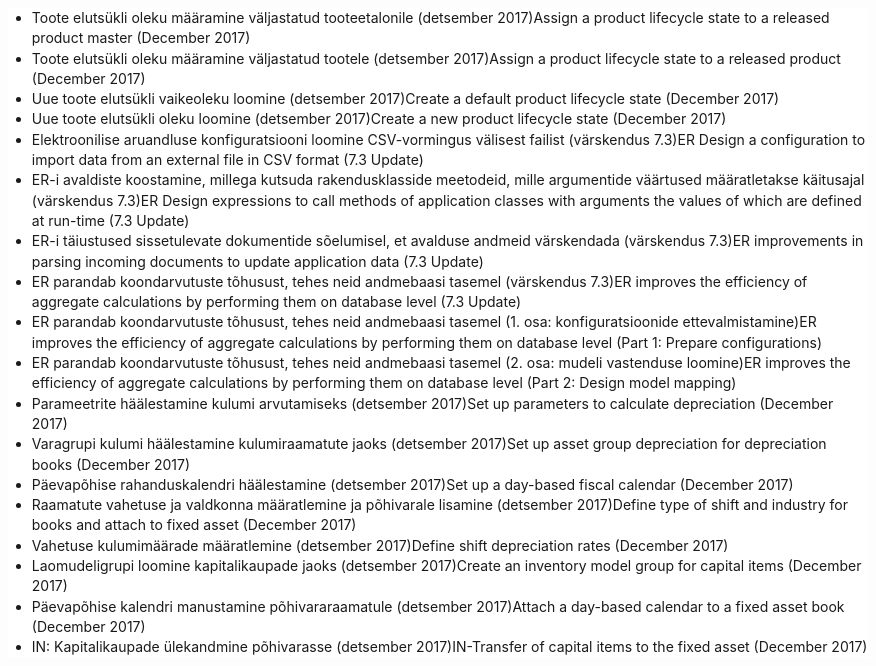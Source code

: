 - <span data-ttu-id="3ca72-112">Toote elutsükli oleku määramine väljastatud tooteetalonile (detsember 2017)</span><span class="sxs-lookup"><span data-stu-id="3ca72-112">Assign a product lifecycle state to a released product master (December 2017)</span></span>
- <span data-ttu-id="3ca72-113">Toote elutsükli oleku määramine väljastatud tootele (detsember 2017)</span><span class="sxs-lookup"><span data-stu-id="3ca72-113">Assign a product lifecycle state to a released product (December 2017)</span></span>
- <span data-ttu-id="3ca72-114">Uue toote elutsükli vaikeoleku loomine (detsember 2017)</span><span class="sxs-lookup"><span data-stu-id="3ca72-114">Create a default product lifecycle state (December 2017)</span></span>
- <span data-ttu-id="3ca72-115">Uue toote elutsükli oleku loomine (detsember 2017)</span><span class="sxs-lookup"><span data-stu-id="3ca72-115">Create a new product lifecycle state (December 2017)</span></span>
- <span data-ttu-id="3ca72-116">Elektroonilise aruandluse konfiguratsiooni loomine CSV-vormingus välisest failist (värskendus 7.3)</span><span class="sxs-lookup"><span data-stu-id="3ca72-116">ER Design a configuration to import data from an external file in CSV format (7.3 Update)</span></span>
- <span data-ttu-id="3ca72-117">ER-i avaldiste koostamine, millega kutsuda rakendusklasside meetodeid, mille argumentide väärtused määratletakse käitusajal (värskendus 7.3)</span><span class="sxs-lookup"><span data-stu-id="3ca72-117">ER Design expressions to call methods of application classes with arguments the values of which are defined at run-time (7.3 Update)</span></span>
- <span data-ttu-id="3ca72-118">ER-i täiustused sissetulevate dokumentide sõelumisel, et avalduse andmeid värskendada (värskendus 7.3)</span><span class="sxs-lookup"><span data-stu-id="3ca72-118">ER improvements in parsing incoming documents to update application data (7.3 Update)</span></span>
- <span data-ttu-id="3ca72-119">ER parandab koondarvutuste tõhusust, tehes neid andmebaasi tasemel (värskendus 7.3)</span><span class="sxs-lookup"><span data-stu-id="3ca72-119">ER improves the efficiency of aggregate calculations by performing them on database level (7.3 Update)</span></span>
- <span data-ttu-id="3ca72-120">ER parandab koondarvutuste tõhusust, tehes neid andmebaasi tasemel (1. osa: konfiguratsioonide ettevalmistamine)</span><span class="sxs-lookup"><span data-stu-id="3ca72-120">ER improves the efficiency of aggregate calculations by performing them on database level (Part 1: Prepare configurations)</span></span>
- <span data-ttu-id="3ca72-121">ER parandab koondarvutuste tõhusust, tehes neid andmebaasi tasemel (2. osa: mudeli vastenduse loomine)</span><span class="sxs-lookup"><span data-stu-id="3ca72-121">ER improves the efficiency of aggregate calculations by performing them on database level (Part 2: Design model mapping)</span></span>
- <span data-ttu-id="3ca72-122">Parameetrite häälestamine kulumi arvutamiseks (detsember 2017)</span><span class="sxs-lookup"><span data-stu-id="3ca72-122">Set up parameters to calculate depreciation (December 2017)</span></span>
- <span data-ttu-id="3ca72-123">Varagrupi kulumi häälestamine kulumiraamatute jaoks (detsember 2017)</span><span class="sxs-lookup"><span data-stu-id="3ca72-123">Set up asset group depreciation for depreciation books (December 2017)</span></span>
- <span data-ttu-id="3ca72-124">Päevapõhise rahanduskalendri häälestamine (detsember 2017)</span><span class="sxs-lookup"><span data-stu-id="3ca72-124">Set up a day-based fiscal calendar (December 2017)</span></span>
- <span data-ttu-id="3ca72-125">Raamatute vahetuse ja valdkonna määratlemine ja põhivarale lisamine (detsember 2017)</span><span class="sxs-lookup"><span data-stu-id="3ca72-125">Define type of shift and industry for books and attach to fixed asset (December 2017)</span></span>
- <span data-ttu-id="3ca72-126">Vahetuse kulumimäärade määratlemine (detsember 2017)</span><span class="sxs-lookup"><span data-stu-id="3ca72-126">Define shift depreciation rates (December 2017)</span></span>
- <span data-ttu-id="3ca72-127">Laomudeligrupi loomine kapitalikaupade jaoks (detsember 2017)</span><span class="sxs-lookup"><span data-stu-id="3ca72-127">Create an inventory model group for capital items (December 2017)</span></span>
- <span data-ttu-id="3ca72-128">Päevapõhise kalendri manustamine põhivararaamatule (detsember 2017)</span><span class="sxs-lookup"><span data-stu-id="3ca72-128">Attach a day-based calendar to a fixed asset book (December 2017)</span></span>
- <span data-ttu-id="3ca72-129">IN: Kapitalikaupade ülekandmine põhivarasse (detsember 2017)</span><span class="sxs-lookup"><span data-stu-id="3ca72-129">IN-Transfer of capital items to the fixed asset (December 2017)</span></span>
